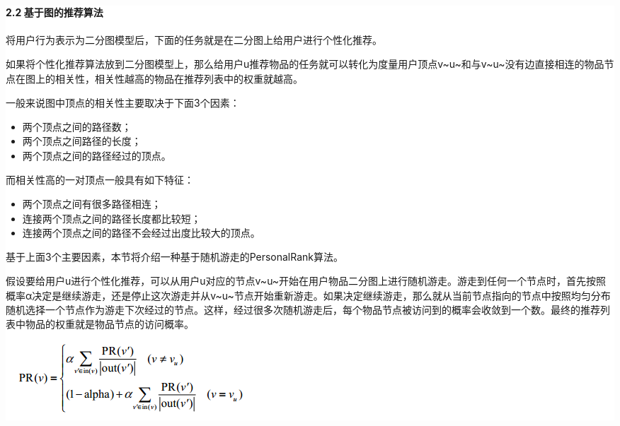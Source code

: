 #### 2.2 基于图的推荐算法

将用户行为表示为二分图模型后，下面的任务就是在二分图上给用户进行个性化推荐。

如果将个性化推荐算法放到二分图模型上，那么给用户u推荐物品的任务就可以转化为度量用户顶点v~u~和与v~u~没有边直接相连的物品节点在图上的相关性，相关性越高的物品在推荐列表中的权重就越高。

一般来说图中顶点的相关性主要取决于下面3个因素：

- 两个顶点之间的路径数；
- 两个顶点之间路径的长度；
- 两个顶点之间的路径经过的顶点。 

而相关性高的一对顶点一般具有如下特征： 

- 两个顶点之间有很多路径相连；
- 连接两个顶点之间的路径长度都比较短；
- 连接两个顶点之间的路径不会经过出度比较大的顶点。 

基于上面3个主要因素，本节将介绍一种基于随机游走的PersonalRank算法。 

假设要给用户u进行个性化推荐，可以从用户u对应的节点v~u~开始在用户物品二分图上进行随机游走。游走到任何一个节点时，首先按照概率α决定是继续游走，还是停止这次游走并从v~u~节点开始重新游走。如果决定继续游走，那么就从当前节点指向的节点中按照均匀分布随机选择一个节点作为游走下次经过的节点。这样，经过很多次随机游走后，每个物品节点被访问到的概率会收敛到一个数。最终的推荐列表中物品的权重就是物品节点的访问概率。 

![1560651273481](02-利用用户行为数据.assets\1560651273481.png)


